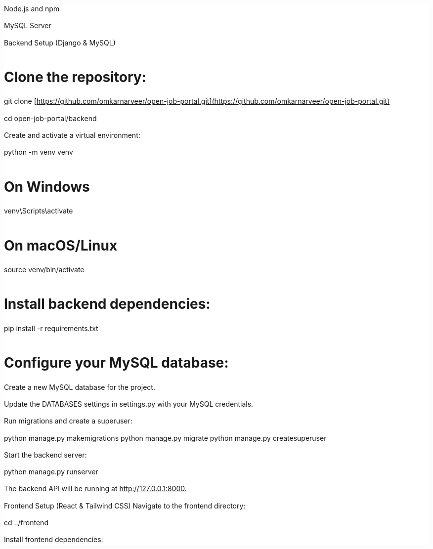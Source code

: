 Node.js and npm

MySQL Server

Backend Setup (Django & MySQL)

# Clone the repository:

git clone [https://github.com/omkarnarveer/open-job-portal.git](https://github.com/omkarnarveer/open-job-portal.git)

cd open-job-portal/backend

Create and activate a virtual environment:

python -m venv venv

# On Windows

venv\Scripts\activate

# On macOS/Linux

source venv/bin/activate

# Install backend dependencies:

pip install -r requirements.txt

# Configure your MySQL database:

Create a new MySQL database for the project.

Update the DATABASES settings in settings.py with your MySQL credentials.

Run migrations and create a superuser:

python manage.py makemigrations
python manage.py migrate
python manage.py createsuperuser

Start the backend server:

python manage.py runserver

The backend API will be running at http://127.0.0.1:8000.

Frontend Setup (React & Tailwind CSS)
Navigate to the frontend directory:

cd ../frontend

Install frontend dependencies:
